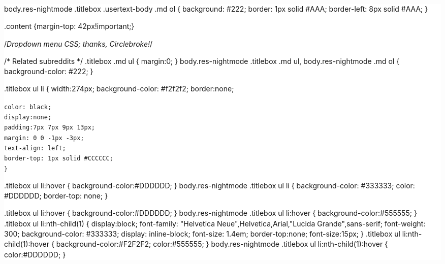 body.res-nightmode .titlebox .usertext-body .md ol {
background: #222;
border: 1px solid #AAA;
border-left: 8px solid #AAA;
}

.content {margin-top: 42px!important;}  

/*Dropdown menu CSS; thanks, Circlebroke!*/

/* Related subreddits */
.titlebox .md ul {
    margin:0;
}
body.res-nightmode .titlebox .md ul, body.res-nightmode .md ol { background-color: #222; }

.titlebox ul li {
    width:274px;
    background-color: #f2f2f2;
    border:none;
    
    color: black;
    display:none;
    padding:7px 7px 9px 13px;
    margin: 0 0 -1px -3px;
    text-align: left;
    border-top: 1px solid #CCCCCC;
    }
.titlebox ul li:hover {
    background-color:#DDDDDD;
}
body.res-nightmode .titlebox ul li {
    background-color: #333333;
    color: #DDDDDD;
    border-top: none;
    }

.titlebox ul li:hover {
    background-color:#DDDDDD;
}
body.res-nightmode .titlebox ul li:hover {
    background-color:#555555;
}
.titlebox ul li:nth-child(1) {
    display:block;
    font-family: "Helvetica Neue",Helvetica,Arial,"Lucida Grande",sans-serif;
    font-weight: 300;
    background-color: #333333;
    display: inline-block;
    font-size: 1.4em;
    border-top:none;
    font-size:15px;
    }
.titlebox ul li:nth-child(1):hover {
    background-color:#F2F2F2;
    color:#555555;
}
body.res-nightmode .titlebox ul li:nth-child(1):hover {
    color:#DDDDDD;
}
